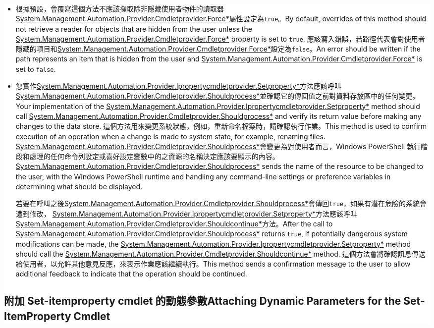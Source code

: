 
- <span data-ttu-id="07963-168">根據預設，會覆寫這個方法不應該擷取除非隱藏使用者物件的讀取器[System.Management.Automation.Provider.Cmdletprovider.Force\*](/dotnet/api/System.Management.Automation.Provider.CmdletProvider.Force)屬性設定為`true`。</span><span class="sxs-lookup"><span data-stu-id="07963-168">By default, overrides of this method should not retrieve a reader for objects that are hidden from the user unless the [System.Management.Automation.Provider.Cmdletprovider.Force\*](/dotnet/api/System.Management.Automation.Provider.CmdletProvider.Force) property is set to `true`.</span></span> <span data-ttu-id="07963-169">應該寫入錯誤，若路徑代表會對使用者隱藏的項目和[System.Management.Automation.Provider.Cmdletprovider.Force\*](/dotnet/api/System.Management.Automation.Provider.CmdletProvider.Force)設定為`false`。</span><span class="sxs-lookup"><span data-stu-id="07963-169">An error should be written if the path represents an item that is hidden from the user and [System.Management.Automation.Provider.Cmdletprovider.Force\*](/dotnet/api/System.Management.Automation.Provider.CmdletProvider.Force) is set to `false`.</span></span>

- <span data-ttu-id="07963-170">您實作[System.Management.Automation.Provider.Ipropertycmdletprovider.Setproperty\*](/dotnet/api/System.Management.Automation.Provider.IPropertyCmdletProvider.SetProperty)方法應該呼叫[System.Management.Automation.Provider.Cmdletprovider.Shouldprocess\*](/dotnet/api/System.Management.Automation.Provider.CmdletProvider.ShouldProcess)並確認它的傳回值之前對資料存放區中的任何變更。</span><span class="sxs-lookup"><span data-stu-id="07963-170">Your implementation of the [System.Management.Automation.Provider.Ipropertycmdletprovider.Setproperty\*](/dotnet/api/System.Management.Automation.Provider.IPropertyCmdletProvider.SetProperty) method should call [System.Management.Automation.Provider.Cmdletprovider.Shouldprocess\*](/dotnet/api/System.Management.Automation.Provider.CmdletProvider.ShouldProcess) and verify its return value before making any changes to the data store.</span></span> <span data-ttu-id="07963-171">這個方法用來變更系統狀態，例如，重新命名檔案時，請確認執行作業。</span><span class="sxs-lookup"><span data-stu-id="07963-171">This method is used to confirm execution of an operation when a change is made to system state, for example, renaming files.</span></span> <span data-ttu-id="07963-172">[System.Management.Automation.Provider.Cmdletprovider.Shouldprocess\*](/dotnet/api/System.Management.Automation.Provider.CmdletProvider.ShouldProcess)會變更為對使用者而言，Windows PowerShell 執行階段和處理的任何命令列設定或喜好設定變數中的之資源的名稱決定應該要顯示的內容。</span><span class="sxs-lookup"><span data-stu-id="07963-172">[System.Management.Automation.Provider.Cmdletprovider.Shouldprocess\*](/dotnet/api/System.Management.Automation.Provider.CmdletProvider.ShouldProcess) sends the name of the resource to be changed to the user, with the Windows PowerShell runtime and handling any command-line settings or preference variables in determining what should be displayed.</span></span>

  <span data-ttu-id="07963-173">若要在呼叫之後[System.Management.Automation.Provider.Cmdletprovider.Shouldprocess\*](/dotnet/api/System.Management.Automation.Provider.CmdletProvider.ShouldProcess)會傳回`true`，如果有潛在危險的系統會遭到修改， [System.Management.Automation.Provider.Ipropertycmdletprovider.Setproperty\*](/dotnet/api/System.Management.Automation.Provider.IPropertyCmdletProvider.SetProperty)方法應該呼叫[System.Management.Automation.Provider.Cmdletprovider.Shouldcontinue\*](/dotnet/api/System.Management.Automation.Provider.CmdletProvider.ShouldContinue)方法。</span><span class="sxs-lookup"><span data-stu-id="07963-173">After the call to [System.Management.Automation.Provider.Cmdletprovider.Shouldprocess\*](/dotnet/api/System.Management.Automation.Provider.CmdletProvider.ShouldProcess) returns `true`, if potentially dangerous system modifications can be made, the [System.Management.Automation.Provider.Ipropertycmdletprovider.Setproperty\*](/dotnet/api/System.Management.Automation.Provider.IPropertyCmdletProvider.SetProperty) method should call the [System.Management.Automation.Provider.Cmdletprovider.Shouldcontinue\*](/dotnet/api/System.Management.Automation.Provider.CmdletProvider.ShouldContinue) method.</span></span> <span data-ttu-id="07963-174">這個方法會將確認訊息傳送給使用者，以允許其他意見反應，來表示作業應該繼續執行。</span><span class="sxs-lookup"><span data-stu-id="07963-174">This method sends a confirmation message to the user to allow additional feedback to indicate that the operation should be continued.</span></span>

## <a name="attaching-dynamic-parameters-for-the-set-itemproperty-cmdlet"></a><span data-ttu-id="07963-175">附加 Set-itemproperty cmdlet 的動態參數</span><span class="sxs-lookup"><span data-stu-id="07963-175">Attaching Dynamic Parameters for the Set-ItemProperty Cmdlet</span></span>
